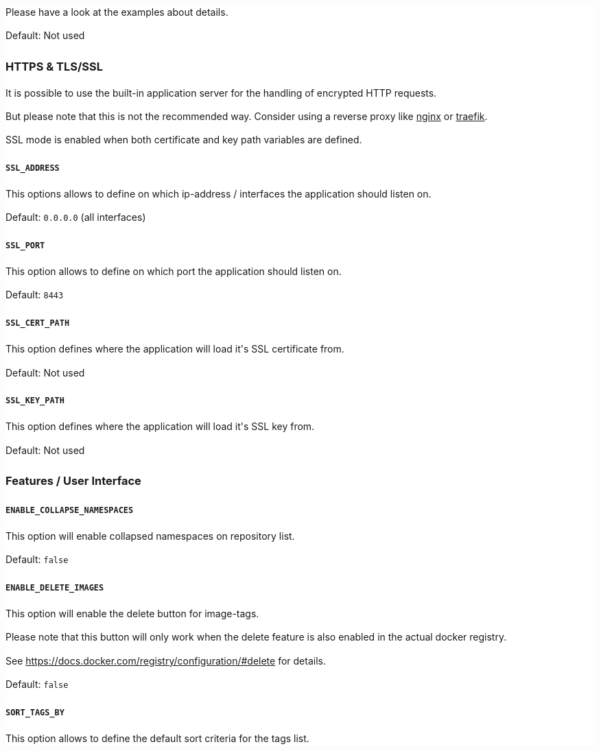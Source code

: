 Please have a look at the examples about details.

Default: Not used

### HTTPS & TLS/SSL

It is possible to use the built-in application server for the handling of encrypted HTTP requests.

But please note that this is not the recommended way. Consider using a reverse proxy like [nginx][nginx] or [traefik][traefik].

SSL mode is enabled when both certificate and key path variables are defined.

#### `SSL_ADDRESS`

This options allows to define on which ip-address / interfaces the application should listen on.

Default: `0.0.0.0` (all interfaces)

#### `SSL_PORT`

This option allows to define on which port the application should listen on.

Default: `8443`

#### `SSL_CERT_PATH`

This option defines where the application will load it's SSL certificate from.

Default: Not used

#### `SSL_KEY_PATH`

This option defines where the application will load it's SSL key from.

Default: Not used

### Features / User Interface

#### `ENABLE_COLLAPSE_NAMESPACES`

This option will enable collapsed namespaces on repository list.

Default: `false`

#### `ENABLE_DELETE_IMAGES`

This option will enable the delete button for image-tags.

Please note that this button will only work when the delete feature is also enabled in the actual docker registry.

See https://docs.docker.com/registry/configuration/#delete for details.

Default: `false`

#### `SORT_TAGS_BY`

This option allows to define the default sort criteria for the tags list.


[nginx]: https://www.nginx.com
[traefik]: https://traefik.io/traefik/